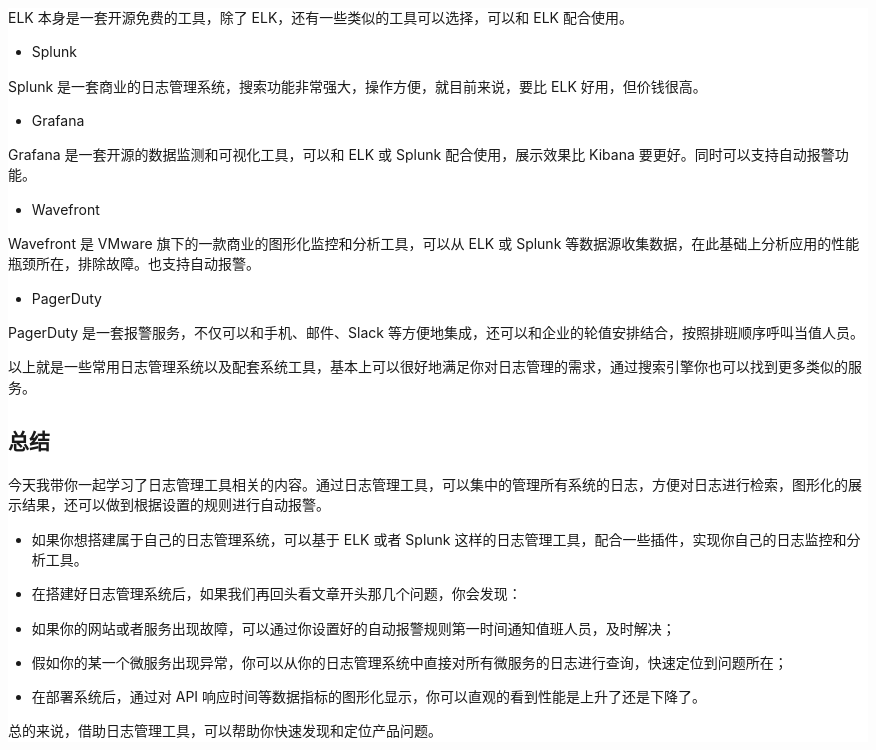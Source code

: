 ELK 本身是一套开源免费的工具，除了 ELK，还有一些类似的工具可以选择，可以和 ELK 配合使用。

- Splunk

Splunk 是一套商业的日志管理系统，搜索功能非常强大，操作方便，就目前来说，要比 ELK 好用，但价钱很高。

- Grafana

Grafana 是一套开源的数据监测和可视化工具，可以和 ELK 或 Splunk 配合使用，展示效果比 Kibana 要更好。同时可以支持自动报警功能。

- Wavefront

Wavefront 是 VMware 旗下的一款商业的图形化监控和分析工具，可以从 ELK 或 Splunk 等数据源收集数据，在此基础上分析应用的性能瓶颈所在，排除故障。也支持自动报警。

- PagerDuty

PagerDuty 是一套报警服务，不仅可以和手机、邮件、Slack 等方便地集成，还可以和企业的轮值安排结合，按照排班顺序呼叫当值人员。

以上就是一些常用日志管理系统以及配套系统工具，基本上可以很好地满足你对日志管理的需求，通过搜索引擎你也可以找到更多类似的服务。

## 总结

今天我带你一起学习了日志管理工具相关的内容。通过日志管理工具，可以集中的管理所有系统的日志，方便对日志进行检索，图形化的展示结果，还可以做到根据设置的规则进行自动报警。

- 如果你想搭建属于自己的日志管理系统，可以基于 ELK 或者 Splunk 这样的日志管理工具，配合一些插件，实现你自己的日志监控和分析工具。

- 在搭建好日志管理系统后，如果我们再回头看文章开头那几个问题，你会发现：

- 如果你的网站或者服务出现故障，可以通过你设置好的自动报警规则第一时间通知值班人员，及时解决；

- 假如你的某一个微服务出现异常，你可以从你的日志管理系统中直接对所有微服务的日志进行查询，快速定位到问题所在；

- 在部署系统后，通过对 API 响应时间等数据指标的图形化显示，你可以直观的看到性能是上升了还是下降了。

总的来说，借助日志管理工具，可以帮助你快速发现和定位产品问题。
